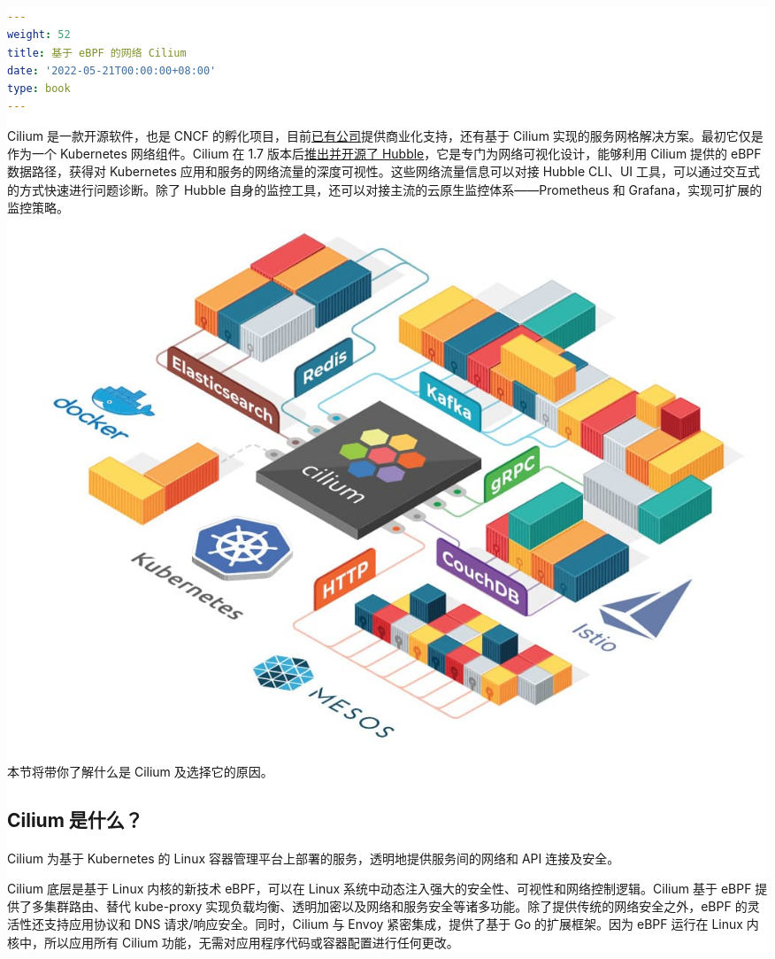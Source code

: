 ```yaml
---
weight: 52
title: 基于 eBPF 的网络 Cilium
date: '2022-05-21T00:00:00+08:00'
type: book
---
```


Cilium 是一款开源软件，也是 CNCF 的孵化项目，目前[已有公司](https://isovalent.com/)提供商业化支持，还有基于 Cilium 实现的服务网格解决方案。最初它仅是作为一个 Kubernetes 网络组件。Cilium 在 1.7 版本后[推出并开源了 Hubble](https://cilium.io/blog/2019/11/19/announcing-hubble)，它是专门为网络可视化设计，能够利用 Cilium 提供的 eBPF 数据路径，获得对 Kubernetes 应用和服务的网络流量的深度可视性。这些网络流量信息可以对接 Hubble CLI、UI 工具，可以通过交互式的方式快速进行问题诊断。除了 Hubble 自身的监控工具，还可以对接主流的云原生监控体系——Prometheus 和 Grafana，实现可扩展的监控策略。

![Cilium 示意图](006tNbRwly1fwqi98i51ij30sc0j80zn.jpg)

本节将带你了解什么是 Cilium 及选择它的原因。

## Cilium 是什么？

Cilium 为基于 Kubernetes 的 Linux 容器管理平台上部署的服务，透明地提供服务间的网络和 API 连接及安全。

Cilium 底层是基于 Linux 内核的新技术 eBPF，可以在 Linux 系统中动态注入强大的安全性、可视性和网络控制逻辑。Cilium 基于 eBPF 提供了多集群路由、替代 kube-proxy 实现负载均衡、透明加密以及网络和服务安全等诸多功能。除了提供传统的网络安全之外，eBPF 的灵活性还支持应用协议和 DNS 请求/响应安全。同时，Cilium 与 Envoy 紧密集成，提供了基于 Go 的扩展框架。因为 eBPF 运行在 Linux 内核中，所以应用所有 Cilium 功能，无需对应用程序代码或容器配置进行任何更改。
